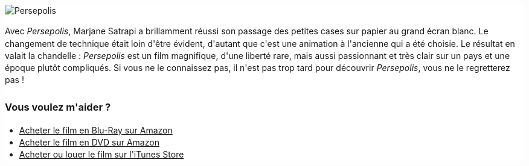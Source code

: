 <img class="aligncenter" style="border-style: initial; border-color: initial; border-width: 0px;" src="https://voiretmanger.fr/wp-content/uploads/2011/10/persepolis.jpg" alt="Persepolis" width="690" height="379" border="0" />

Avec <em>Persepolis</em>, Marjane Satrapi a brillamment réussi son passage des petites cases sur papier au grand écran blanc. Le changement de technique était loin d'être évident, d'autant que c'est une animation à l'ancienne qui a été choisie. Le résultat en valait la chandelle : <em>Persepolis</em> est un film magnifique, d'une liberté rare, mais aussi passionnant et très clair sur un pays et une époque plutôt compliqués. Si vous ne le connaissez pas, il n'est pas trop tard pour découvrir <em>Persepolis</em>, vous ne le regretterez pas&nbsp;!

<div class="amazon">
<h3>Vous voulez m'aider ?</h3>
<ul>
	<li><a href="http://www.amazon.fr/gp/product/B001CRVY1Y/ref=as_li_ss_tl?ie=UTF8&tag=leblogdenic07-21&linkCode=as2&camp=1642&creative=19458&creativeASIN=B001CRVY1Y">Acheter le film en Blu-Ray sur Amazon</a></li>
	<li><a href="http://www.amazon.fr/gp/product/B000X5FSPE/ref=as_li_ss_tl?ie=UTF8&tag=leblogdenic07-21&linkCode=as2&camp=1642&creative=19458&creativeASIN=B000X5FSPE">Acheter le film en DVD sur Amazon</a></li>
	<li><a href="https://itunes.apple.com/fr/movie/persepolis/id472354347">Acheter ou louer le film sur l'iTunes Store</a></li>
</ul>
</div>